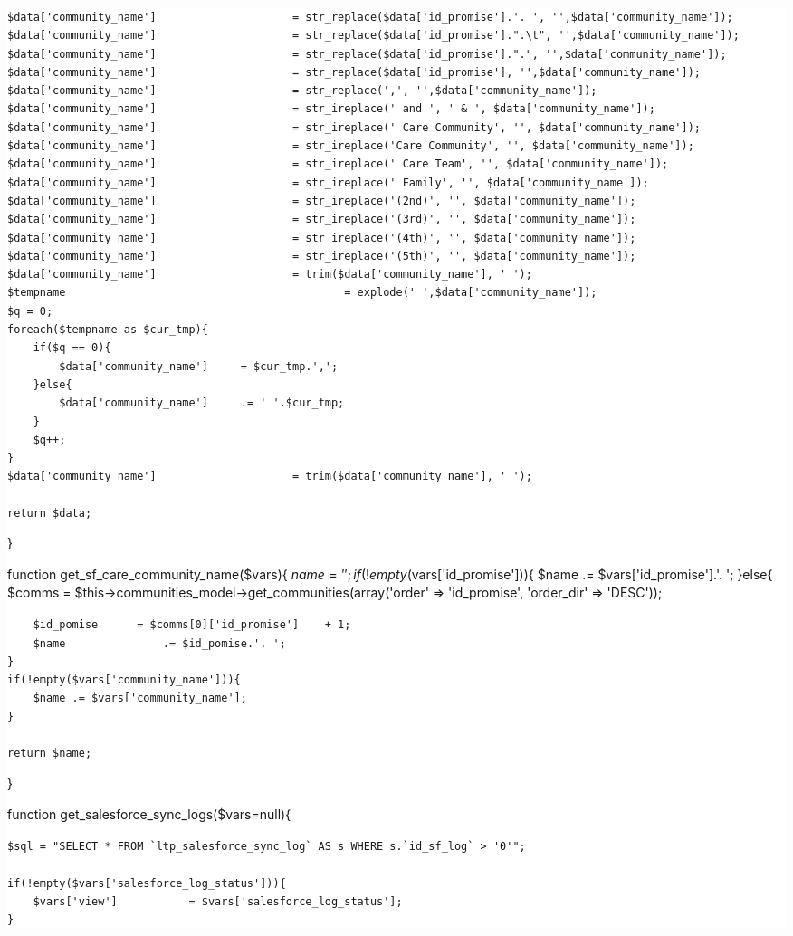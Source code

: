 	
	$data['community_name']						= str_replace($data['id_promise'].'. ', '',$data['community_name']);
	$data['community_name']						= str_replace($data['id_promise'].".\t", '',$data['community_name']);
	$data['community_name']						= str_replace($data['id_promise'].".", '',$data['community_name']);
	$data['community_name']						= str_replace($data['id_promise'], '',$data['community_name']);
	$data['community_name']						= str_replace(',', '',$data['community_name']);
	$data['community_name']						= str_ireplace(' and ', ' & ', $data['community_name']);
	$data['community_name']						= str_ireplace(' Care Community', '', $data['community_name']);
	$data['community_name']						= str_ireplace('Care Community', '', $data['community_name']);
	$data['community_name']						= str_ireplace(' Care Team', '', $data['community_name']);
	$data['community_name']						= str_ireplace(' Family', '', $data['community_name']);
	$data['community_name']						= str_ireplace('(2nd)', '', $data['community_name']);
	$data['community_name']						= str_ireplace('(3rd)', '', $data['community_name']);
	$data['community_name']						= str_ireplace('(4th)', '', $data['community_name']);
	$data['community_name']						= str_ireplace('(5th)', '', $data['community_name']);
	$data['community_name']						= trim($data['community_name'], ' ');
	$tempname											= explode(' ',$data['community_name']);
	$q = 0;
	foreach($tempname as $cur_tmp){
		if($q == 0){
			$data['community_name'] 	= $cur_tmp.',';
		}else{
			$data['community_name'] 	.= ' '.$cur_tmp;
		}
		$q++;
	}
	$data['community_name']						= trim($data['community_name'], ' ');
	
	return $data;
}

function get_sf_care_community_name($vars){
	$name		= '';
	if(!empty($vars['id_promise'])){
		$name .= $vars['id_promise'].'. ';
	}else{
		$comms 			= $this->communities_model->get_communities(array('order' => 'id_promise', 'order_dir' => 'DESC'));
		
		$id_pomise 		= $comms[0]['id_promise']	 + 1;
		$name 				.= $id_pomise.'. ';
	}
	if(!empty($vars['community_name'])){
		$name .= $vars['community_name'];
	}
	
	return $name;
}


function get_salesforce_sync_logs($vars=null){
		
	$sql = "SELECT * FROM `ltp_salesforce_sync_log` AS s WHERE s.`id_sf_log` > '0'";
	
	if(!empty($vars['salesforce_log_status'])){
		$vars['view']			= $vars['salesforce_log_status'];
	}
	